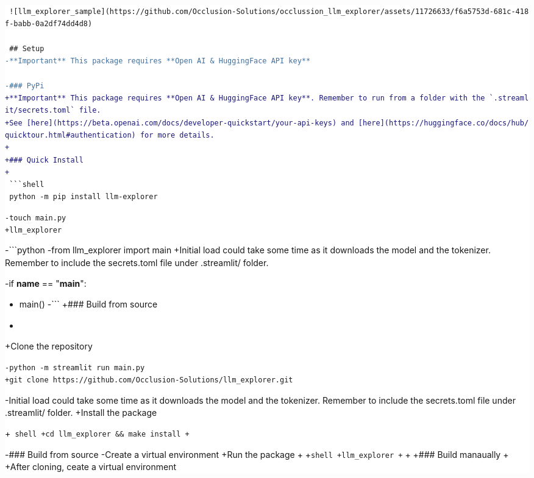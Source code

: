 ```diff
 ![llm_explorer_sample](https://github.com/Occlusion-Solutions/occlussion_llm_explorer/assets/11726633/f6a5753d-681c-418f-babb-0a2df74dd4d8)
 
 ## Setup
-**Important** This package requires **Open AI & HuggingFace API key**
 
-### PyPi
+**Important** This package requires **Open AI & HuggingFace API key**. Remember to run from a folder with the `.streamlit/secrets.toml` file.
+See [here](https://beta.openai.com/docs/developer-quickstart/your-api-keys) and [here](https://huggingface.co/docs/hub/quicktour.html#authentication) for more details.
+
+### Quick Install
+
 ```shell
 python -m pip install llm-explorer
 ```
 
 ```shell
-touch main.py
+llm_explorer
 ```
 
-```python
-from llm_explorer import main
+Initial load could take some time as it downloads the model and the tokenizer. Remember to include the secrets.toml file under .streamlit/ folder.
 
-if __name__ == "__main__":
-    main()
-```
+### Build from source
+
+Clone the repository
 
 ```shell
-python -m streamlit run main.py
+git clone https://github.com/Occlusion-Solutions/llm_explorer.git
 ```
 
-Initial load could take some time as it downloads the model and the tokenizer. Remember to include the secrets.toml file under .streamlit/ folder.
+Install the package
 
+``` shell
+cd llm_explorer && make install
+```
 
-### Build from source
-Create a virtual environment
+Run the package
+
+```shell
+llm_explorer
+```
+
+### Build manaually
+
+After cloning, ceate a virtual environment
 